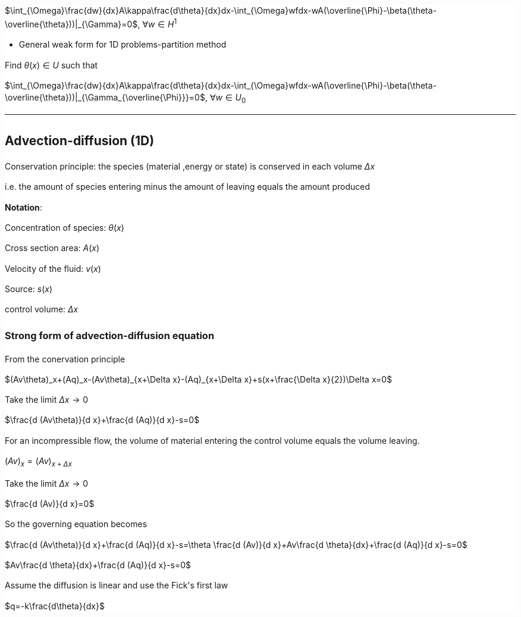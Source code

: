 $\int_{\Omega}\frac{dw}{dx}A\kappa\frac{d\theta}{dx}dx-\int_{\Omega}wfdx-wA(\overline{\Phi}-\beta(\theta-\overline{\theta}))|_{\Gamma}=0$, $\forall w \in H^1$

+ General weak form for 1D problems-partition method

Find $\theta(x) \in U$ such that

$\int_{\Omega}\frac{dw}{dx}A\kappa\frac{d\theta}{dx}dx-\int_{\Omega}wfdx-wA(\overline{\Phi}-\beta(\theta-\overline{\theta}))|_{\Gamma_{\overline{\Phi}}}=0$, $\forall w \in U_0$

---------------

## Advection-diffusion (1D)

Conservation principle: the species (material ,energy or state) is conserved in each volume $\Delta x$

i.e. the amount of species entering minus the amount of leaving equals the amount produced

**Notation**:

Concentration of species: $\theta(x)$

Cross section area: $A(x)$

Velocity of the fluid: $v(x)$

Source: $s(x)$

control volume: $\Delta x$

### Strong form of advection-diffusion equation

From the conervation principle

$(Av\theta)_x+(Aq)_x-(Av\theta)_{x+\Delta x}-(Aq)_{x+\Delta x}+s(x+\frac{\Delta x}{2})\Delta x=0$

Take the limit $\Delta x \rightarrow 0$

$\frac{d (Av\theta)}{d x}+\frac{d (Aq)}{d x}-s=0$

For an incompressible flow, the volume of material entering the control volume equals the volume leaving.

$(Av)_x=(Av)_{x+\Delta x}$

Take the limit $\Delta x \rightarrow 0$

$\frac{d (Av)}{d x}=0$

So the governing equation becomes

$\frac{d (Av\theta)}{d x}+\frac{d (Aq)}{d x}-s=\theta \frac{d (Av)}{d x}+Av\frac{d \theta}{dx}+\frac{d (Aq)}{d x}-s=0$


$Av\frac{d \theta}{dx}+\frac{d (Aq)}{d x}-s=0$

Assume the diffusion is linear and use the Fick's first law

$q=-k\frac{d\theta}{dx}$

